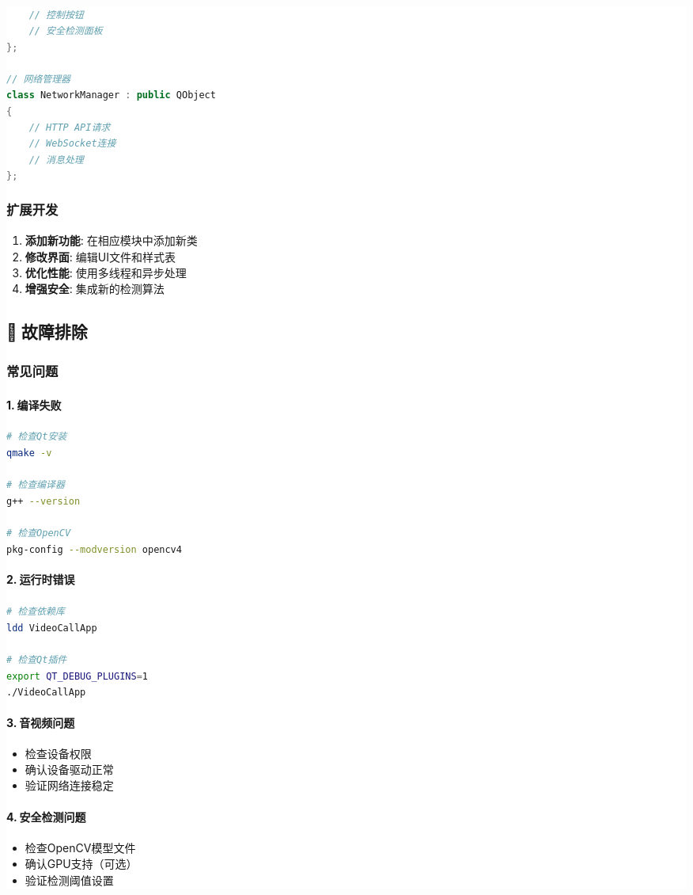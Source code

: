 ```cpp
    // 控制按钮
    // 安全检测面板
};

// 网络管理器
class NetworkManager : public QObject
{
    // HTTP API请求
    // WebSocket连接
    // 消息处理
};
```

### 扩展开发
1. **添加新功能**: 在相应模块中添加新类
2. **修改界面**: 编辑UI文件和样式表
3. **优化性能**: 使用多线程和异步处理
4. **增强安全**: 集成新的检测算法

## 🐛 故障排除

### 常见问题

#### 1. 编译失败
```bash
# 检查Qt安装
qmake -v

# 检查编译器
g++ --version

# 检查OpenCV
pkg-config --modversion opencv4
```

#### 2. 运行时错误
```bash
# 检查依赖库
ldd VideoCallApp

# 检查Qt插件
export QT_DEBUG_PLUGINS=1
./VideoCallApp
```

#### 3. 音视频问题
- 检查设备权限
- 确认设备驱动正常
- 验证网络连接稳定

#### 4. 安全检测问题
- 检查OpenCV模型文件
- 确认GPU支持（可选）
- 验证检测阈值设置
